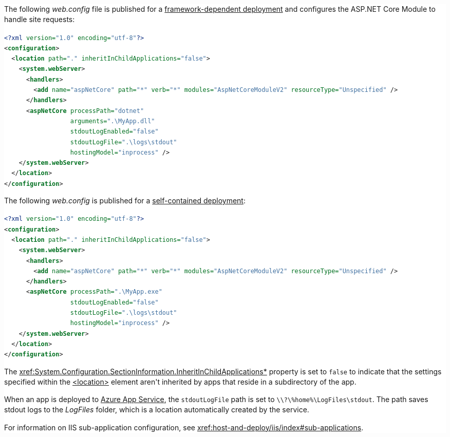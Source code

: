 The following *web.config* file is published for a [framework-dependent deployment](/dotnet/articles/core/deploying/#framework-dependent-deployments-fdd) and configures the ASP.NET Core Module to handle site requests:

```xml
<?xml version="1.0" encoding="utf-8"?>
<configuration>
  <location path="." inheritInChildApplications="false">
    <system.webServer>
      <handlers>
        <add name="aspNetCore" path="*" verb="*" modules="AspNetCoreModuleV2" resourceType="Unspecified" />
      </handlers>
      <aspNetCore processPath="dotnet"
                  arguments=".\MyApp.dll"
                  stdoutLogEnabled="false"
                  stdoutLogFile=".\logs\stdout"
                  hostingModel="inprocess" />
    </system.webServer>
  </location>
</configuration>
```

The following *web.config* is published for a [self-contained deployment](/dotnet/articles/core/deploying/#self-contained-deployments-scd):

```xml
<?xml version="1.0" encoding="utf-8"?>
<configuration>
  <location path="." inheritInChildApplications="false">
    <system.webServer>
      <handlers>
        <add name="aspNetCore" path="*" verb="*" modules="AspNetCoreModuleV2" resourceType="Unspecified" />
      </handlers>
      <aspNetCore processPath=".\MyApp.exe"
                  stdoutLogEnabled="false"
                  stdoutLogFile=".\logs\stdout"
                  hostingModel="inprocess" />
    </system.webServer>
  </location>
</configuration>
```

The <xref:System.Configuration.SectionInformation.InheritInChildApplications*> property is set to `false` to indicate that the settings specified within the [\<location>](/iis/manage/managing-your-configuration-settings/understanding-iis-configuration-delegation#the-concept-of-location) element aren't inherited by apps that reside in a subdirectory of the app.

When an app is deployed to [Azure App Service](https://azure.microsoft.com/services/app-service/), the `stdoutLogFile` path is set to `\\?\%home%\LogFiles\stdout`. The path saves stdout logs to the *LogFiles* folder, which is a location automatically created by the service.

For information on IIS sub-application configuration, see <xref:host-and-deploy/iis/index#sub-applications>.
